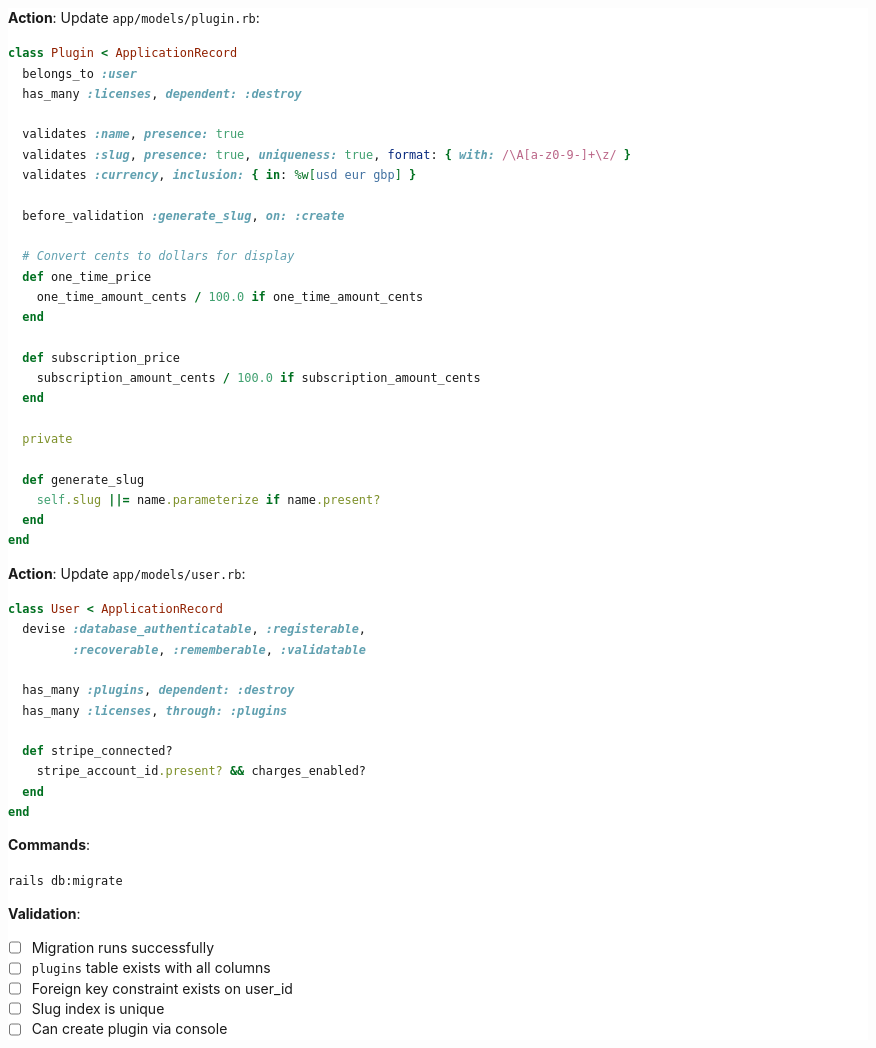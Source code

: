 **Action**: Update `app/models/plugin.rb`:
```ruby
class Plugin < ApplicationRecord
  belongs_to :user
  has_many :licenses, dependent: :destroy
  
  validates :name, presence: true
  validates :slug, presence: true, uniqueness: true, format: { with: /\A[a-z0-9-]+\z/ }
  validates :currency, inclusion: { in: %w[usd eur gbp] }
  
  before_validation :generate_slug, on: :create
  
  # Convert cents to dollars for display
  def one_time_price
    one_time_amount_cents / 100.0 if one_time_amount_cents
  end
  
  def subscription_price
    subscription_amount_cents / 100.0 if subscription_amount_cents
  end
  
  private
  
  def generate_slug
    self.slug ||= name.parameterize if name.present?
  end
end
```

**Action**: Update `app/models/user.rb`:
```ruby
class User < ApplicationRecord
  devise :database_authenticatable, :registerable,
         :recoverable, :rememberable, :validatable

  has_many :plugins, dependent: :destroy
  has_many :licenses, through: :plugins
  
  def stripe_connected?
    stripe_account_id.present? && charges_enabled?
  end
end
```

**Commands**:
```bash
rails db:migrate
```

**Validation**:
- [ ] Migration runs successfully
- [ ] `plugins` table exists with all columns
- [ ] Foreign key constraint exists on user_id
- [ ] Slug index is unique
- [ ] Can create plugin via console
